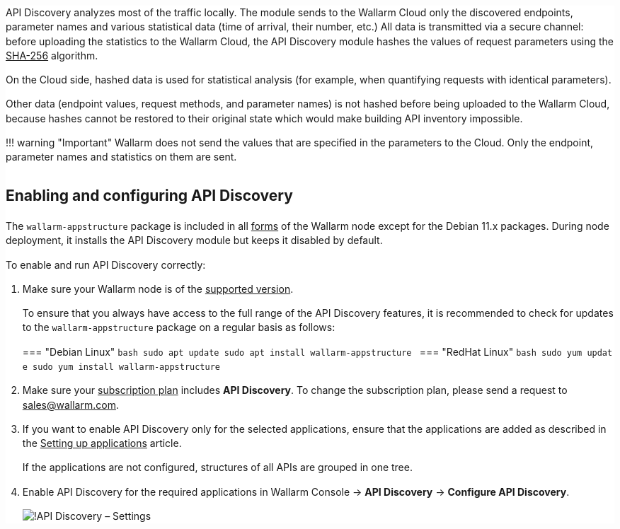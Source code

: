 API Discovery analyzes most of the traffic locally. The module sends to the Wallarm Cloud only the discovered endpoints, parameter names and various statistical data (time of arrival, their number, etc.) All data is transmitted via a secure channel: before uploading the statistics to the Wallarm Cloud, the API Discovery module hashes the values of request parameters using the [SHA-256](https://en.wikipedia.org/wiki/SHA-2) algorithm.

On the Cloud side, hashed data is used for statistical analysis (for example, when quantifying requests with identical parameters).

Other data (endpoint values, request methods, and parameter names) is not hashed before being uploaded to the Wallarm Cloud, because hashes cannot be restored to their original state which would make building API inventory impossible.

!!! warning "Important"
    Wallarm does not send the values that are specified in the parameters to the Cloud. Only the endpoint, parameter names and statistics on them are sent.

## Enabling and configuring API Discovery

The `wallarm-appstructure` package is included in all [forms](../admin-en/supported-platforms.md) of the Wallarm node except for the Debian 11.x packages. During node deployment, it installs the API Discovery module but keeps it disabled by default.

To enable and run API Discovery correctly:

1. Make sure your Wallarm node is of the [supported version](../updating-migrating/versioning-policy.md#version-list).

    To ensure that you always have access to the full range of the API Discovery features, it is recommended to check for updates to the `wallarm-appstructure` package on a regular basis as follows:


    === "Debian Linux"
        ```bash
        sudo apt update
        sudo apt install wallarm-appstructure
        ```
    === "RedHat Linux"
        ```bash
        sudo yum update
        sudo yum install wallarm-appstructure
        ```
1. Make sure your [subscription plan](subscription-plans.md#subscription-plans) includes **API Discovery**. To change the subscription plan, please send a request to [sales@wallarm.com](mailto:sales@wallarm.com).
1. If you want to enable API Discovery only for the selected applications, ensure that the applications are added as described in the [Setting up applications](../user-guides/settings/applications.md) article.

    If the applications are not configured, structures of all APIs are grouped in one tree.

1. Enable API Discovery for the required applications in Wallarm Console → **API Discovery** → **Configure API Discovery**.

    ![!API Discovery – Settings](../images/about-wallarm-waf/api-discovery/api-discovery-settings.png)
